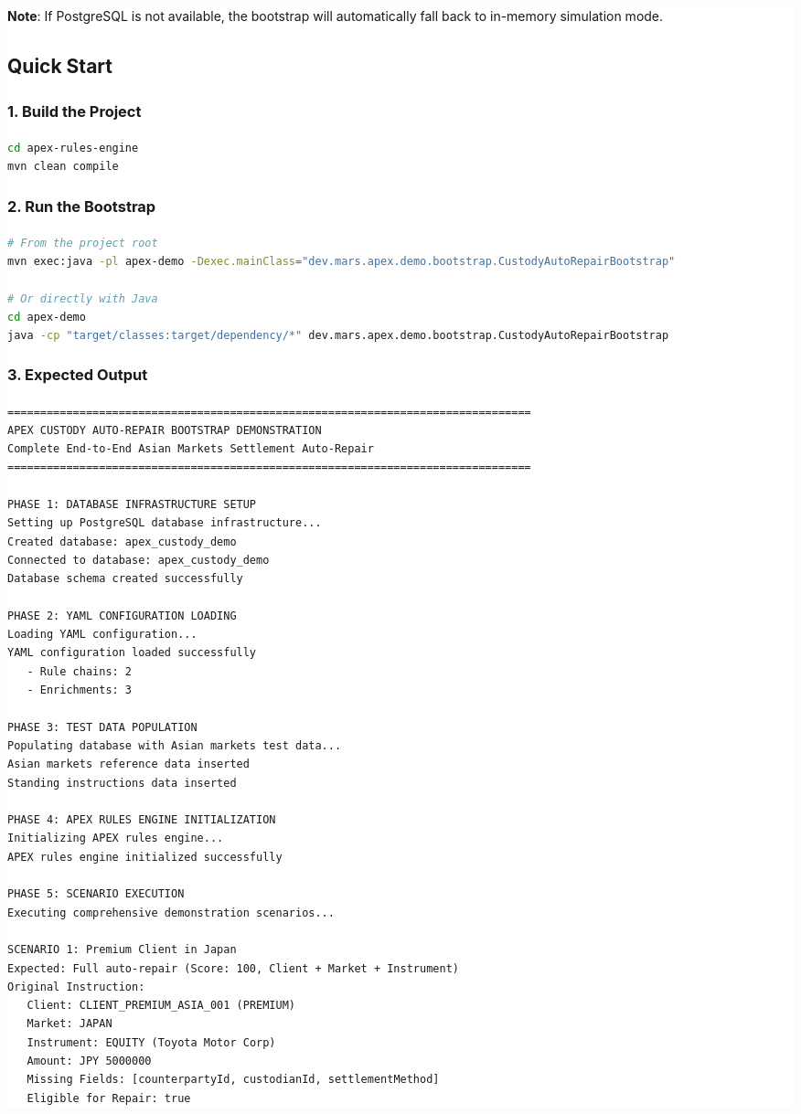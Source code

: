 **Note**: If PostgreSQL is not available, the bootstrap will automatically fall back to in-memory simulation mode.

## Quick Start

### 1. Build the Project
```bash
cd apex-rules-engine
mvn clean compile
```

### 2. Run the Bootstrap
```bash
# From the project root
mvn exec:java -pl apex-demo -Dexec.mainClass="dev.mars.apex.demo.bootstrap.CustodyAutoRepairBootstrap"

# Or directly with Java
cd apex-demo
java -cp "target/classes:target/dependency/*" dev.mars.apex.demo.bootstrap.CustodyAutoRepairBootstrap
```

### 3. Expected Output
```
================================================================================
APEX CUSTODY AUTO-REPAIR BOOTSTRAP DEMONSTRATION
Complete End-to-End Asian Markets Settlement Auto-Repair
================================================================================

PHASE 1: DATABASE INFRASTRUCTURE SETUP
Setting up PostgreSQL database infrastructure...
Created database: apex_custody_demo
Connected to database: apex_custody_demo
Database schema created successfully

PHASE 2: YAML CONFIGURATION LOADING
Loading YAML configuration...
YAML configuration loaded successfully
   - Rule chains: 2
   - Enrichments: 3

PHASE 3: TEST DATA POPULATION
Populating database with Asian markets test data...
Asian markets reference data inserted
Standing instructions data inserted

PHASE 4: APEX RULES ENGINE INITIALIZATION
Initializing APEX rules engine...
APEX rules engine initialized successfully

PHASE 5: SCENARIO EXECUTION
Executing comprehensive demonstration scenarios...

SCENARIO 1: Premium Client in Japan
Expected: Full auto-repair (Score: 100, Client + Market + Instrument)
Original Instruction:
   Client: CLIENT_PREMIUM_ASIA_001 (PREMIUM)
   Market: JAPAN
   Instrument: EQUITY (Toyota Motor Corp)
   Amount: JPY 5000000
   Missing Fields: [counterpartyId, custodianId, settlementMethod]
   Eligible for Repair: true
```